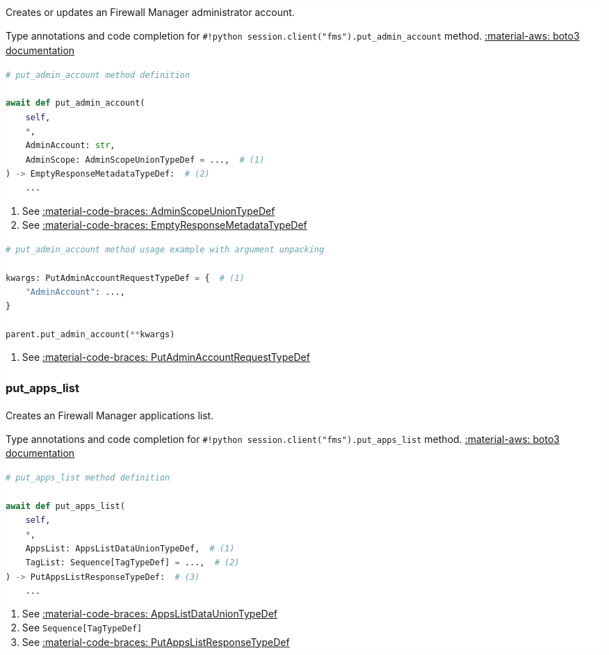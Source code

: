 Creates or updates an Firewall Manager administrator account.

Type annotations and code completion for `#!python session.client("fms").put_admin_account` method.
[:material-aws: boto3 documentation](https://boto3.amazonaws.com/v1/documentation/api/latest/reference/services/fms.html#FMS.Client)

```python
# put_admin_account method definition

await def put_admin_account(
    self,
    *,
    AdminAccount: str,
    AdminScope: AdminScopeUnionTypeDef = ...,  # (1)
) -> EmptyResponseMetadataTypeDef:  # (2)
    ...
```

1. See [:material-code-braces: AdminScopeUnionTypeDef](#adminscopeuniontypedef)
2. See [:material-code-braces: EmptyResponseMetadataTypeDef](./type_defs.md#emptyresponsemetadatatypedef)


```python
# put_admin_account method usage example with argument unpacking

kwargs: PutAdminAccountRequestTypeDef = {  # (1)
    "AdminAccount": ...,
}

parent.put_admin_account(**kwargs)
```

1. See [:material-code-braces: PutAdminAccountRequestTypeDef](./type_defs.md#putadminaccountrequesttypedef)

### put\_apps\_list

Creates an Firewall Manager applications list.

Type annotations and code completion for `#!python session.client("fms").put_apps_list` method.
[:material-aws: boto3 documentation](https://boto3.amazonaws.com/v1/documentation/api/latest/reference/services/fms.html#FMS.Client)

```python
# put_apps_list method definition

await def put_apps_list(
    self,
    *,
    AppsList: AppsListDataUnionTypeDef,  # (1)
    TagList: Sequence[TagTypeDef] = ...,  # (2)
) -> PutAppsListResponseTypeDef:  # (3)
    ...
```

1. See [:material-code-braces: AppsListDataUnionTypeDef](#appslistdatauniontypedef)
2. See `Sequence[TagTypeDef]`
3. See [:material-code-braces: PutAppsListResponseTypeDef](./type_defs.md#putappslistresponsetypedef)
